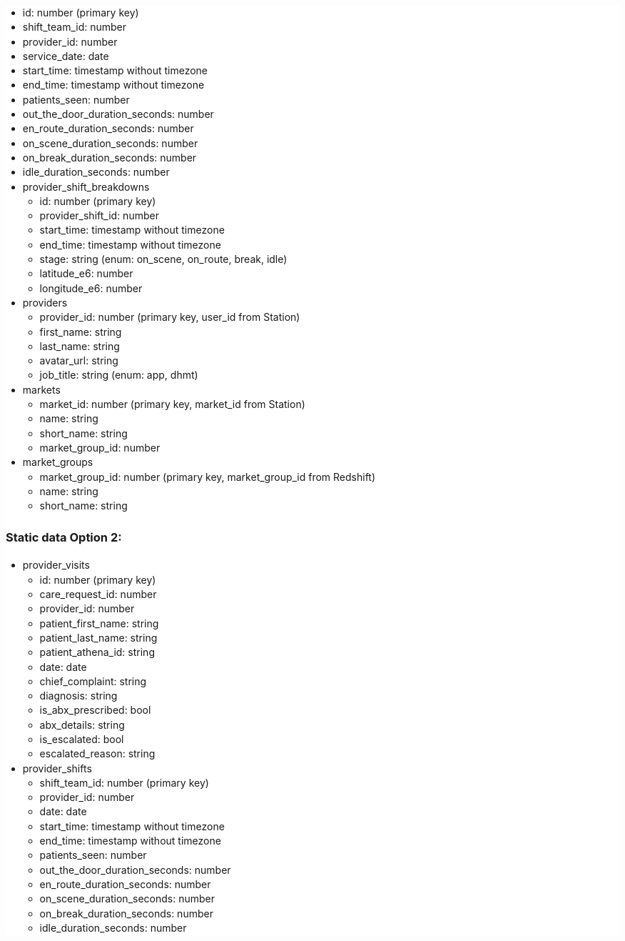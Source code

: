   - id: number (primary key)
  - shift_team_id: number
  - provider_id: number
  - service_date: date
  - start_time: timestamp without timezone
  - end_time: timestamp without timezone
  - patients_seen: number
  - out_the_door_duration_seconds: number
  - en_route_duration_seconds: number
  - on_scene_duration_seconds: number
  - on_break_duration_seconds: number
  - idle_duration_seconds: number
- provider_shift_breakdowns
  - id: number (primary key)
  - provider_shift_id: number
  - start_time: timestamp without timezone
  - end_time: timestamp without timezone
  - stage: string (enum: on_scene, on_route, break, idle)
  - latitude_e6: number
  - longitude_e6: number
- providers
  - provider_id: number (primary key, user_id from Station)
  - first_name: string
  - last_name: string
  - avatar_url: string
  - job_title: string (enum: app, dhmt)
- markets
  - market_id: number (primary key, market_id from Station)
  - name: string
  - short_name: string
  - market_group_id: number
- market_groups
  - market_group_id: number (primary key, market_group_id from Redshift)
  - name: string
  - short_name: string

### Static data Option 2:

- provider_visits
  - id: number (primary key)
  - care_request_id: number
  - provider_id: number
  - patient_first_name: string
  - patient_last_name: string
  - patient_athena_id: string
  - date: date
  - chief_complaint: string
  - diagnosis: string
  - is_abx_prescribed: bool
  - abx_details: string
  - is_escalated: bool
  - escalated_reason: string
- provider_shifts
  - shift_team_id: number (primary key)
  - provider_id: number
  - date: date
  - start_time: timestamp without timezone
  - end_time: timestamp without timezone
  - patients_seen: number
  - out_the_door_duration_seconds: number
  - en_route_duration_seconds: number
  - on_scene_duration_seconds: number
  - on_break_duration_seconds: number
  - idle_duration_seconds: number